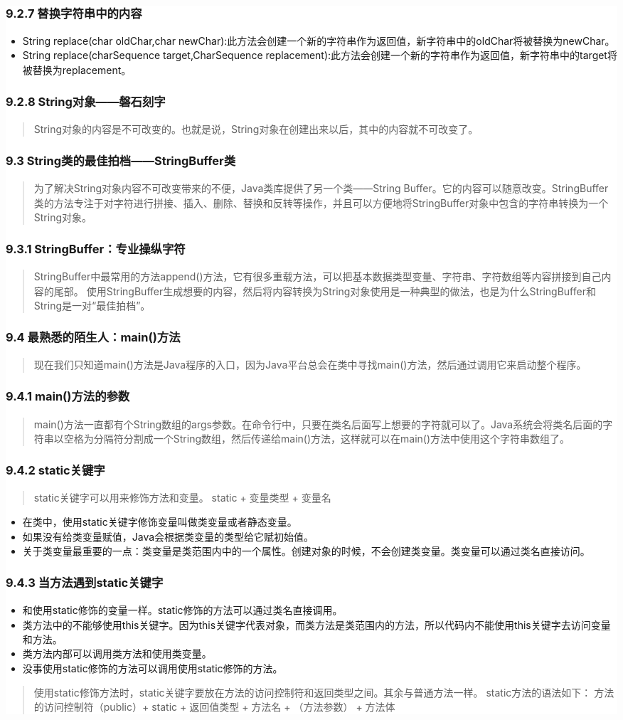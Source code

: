 
###	9.2.7	替换字符串中的内容
- String replace(char oldChar,char newChar):此方法会创建一个新的字符串作为返回值，新字符串中的oldChar将被替换为newChar。
- String replace(charSequence target,CharSequence replacement):此方法会创建一个新的字符串作为返回值，新字符串中的target将被替换为replacement。



###	9.2.8	String对象——磐石刻字
> String对象的内容是不可改变的。也就是说，String对象在创建出来以后，其中的内容就不可改变了。



###	9.3	String类的最佳拍档——StringBuffer类
> 为了解决String对象内容不可改变带来的不便，Java类库提供了另一个类——String Buffer。它的内容可以随意改变。StringBuffer类的方法专注于对字符进行拼接、插入、删除、替换和反转等操作，并且可以方便地将StringBuffer对象中包含的字符串转换为一个String对象。



###	9.3.1	StringBuffer：专业操纵字符
> StringBuffer中最常用的方法append()方法，它有很多重载方法，可以把基本数据类型变量、字符串、字符数组等内容拼接到自己内容的尾部。
> 使用StringBuffer生成想要的内容，然后将内容转换为String对象使用是一种典型的做法，也是为什么StringBuffer和String是一对“最佳拍档”。



###	9.4	最熟悉的陌生人：main()方法
> 现在我们只知道main()方法是Java程序的入口，因为Java平台总会在类中寻找main()方法，然后通过调用它来启动整个程序。



###	9.4.1	main()方法的参数
> main()方法一直都有个String数组的args参数。在命令行中，只要在类名后面写上想要的字符就可以了。Java系统会将类名后面的字符串以空格为分隔符分割成一个String数组，然后传递给main()方法，这样就可以在main()方法中使用这个字符串数组了。




###	9.4.2	static关键字
> static关键字可以用来修饰方法和变量。
> static + 变量类型 + 变量名
- 在类中，使用static关键字修饰变量叫做类变量或者静态变量。
- 如果没有给类变量赋值，Java会根据类变量的类型给它赋初始值。
- 关于类变量最重要的一点：类变量是类范围内中的一个属性。创建对象的时候，不会创建类变量。类变量可以通过类名直接访问。



###	9.4.3	当方法遇到static关键字
- 和使用static修饰的变量一样。static修饰的方法可以通过类名直接调用。
- 类方法中的不能够使用this关键字。因为this关键字代表对象，而类方法是类范围内的方法，所以代码内不能使用this关键字去访问变量和方法。
- 类方法内部可以调用类方法和使用类变量。
- 没事使用static修饰的方法可以调用使用static修饰的方法。
> 使用static修饰方法时，static关键字要放在方法的访问控制符和返回类型之间。其余与普通方法一样。
> static方法的语法如下：
> 方法的访问控制符（public）+ static + 返回值类型 + 方法名 + （方法参数） + 方法体


